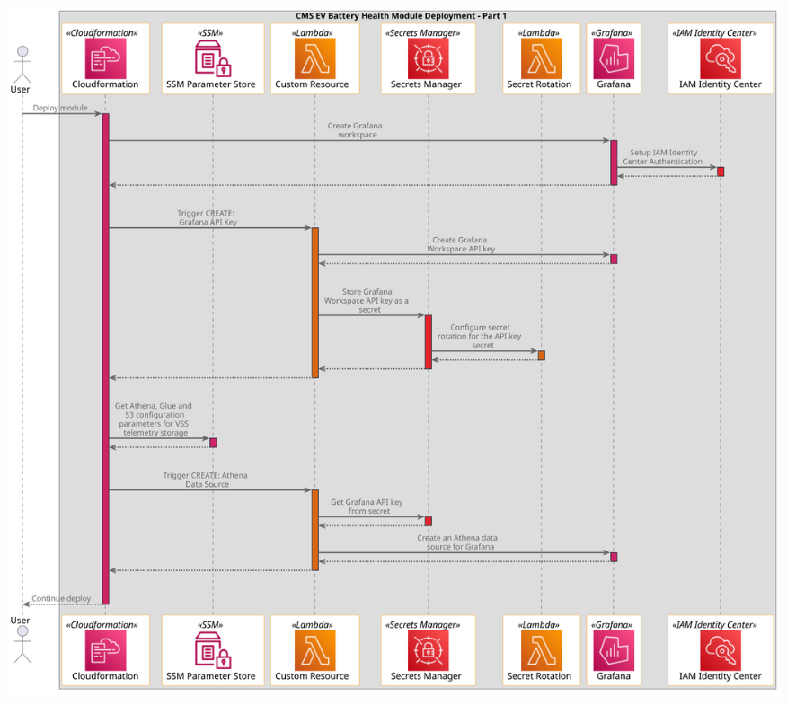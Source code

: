 ![CMS EV Battery Health Deployment Sequence Diagram - Part 1](documentation/sequence/cms-ev-battery-health-deployment-sequence-diagram-1.svg)